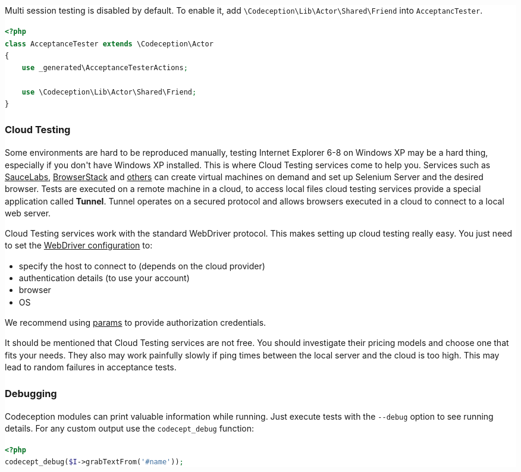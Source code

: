 Multi session testing is disabled by default. To enable it, add `\Codeception\Lib\Actor\Shared\Friend` into `AcceptancTester`.

```php
<?php
class AcceptanceTester extends \Codeception\Actor
{
    use _generated\AcceptanceTesterActions;
    
    use \Codeception\Lib\Actor\Shared\Friend; 
}
```

### Cloud Testing

Some environments are hard to be reproduced manually, testing Internet Explorer 6-8 on Windows XP may be a hard thing,
especially if you don't have Windows XP installed. This is where Cloud Testing services come to help you.
Services such as [SauceLabs](https://saucelabs.com), [BrowserStack](https://www.browserstack.com/)
and [others](http://codeception.com/docs/modules/WebDriver#Cloud-Testing) can create virtual machines on demand
and set up Selenium Server and the desired browser. Tests are executed on a remote machine in a cloud,
to access local files cloud testing services provide a special application called **Tunnel**.
Tunnel operates on a secured protocol and allows browsers executed in a cloud to connect to a local web server.

Cloud Testing services work with the standard WebDriver protocol. This makes setting up cloud testing really easy.
You just need to set the [WebDriver configuration](http://codeception.com/docs/modules/WebDriver#Cloud-Testing) to:

* specify the host to connect to (depends on the cloud provider)
* authentication details (to use your account)
* browser
* OS

We recommend using [params](http://codeception.com/docs/06-ModulesAndHelpers#Dynamic-Configuration-With-Params)
to provide authorization credentials.

It should be mentioned that Cloud Testing services are not free. You should investigate their pricing models
and choose one that fits your needs. They also may work painfully slowly if ping times between the local server
and the cloud is too high. This may lead to random failures in acceptance tests.

### Debugging

Codeception modules can print valuable information while running.
Just execute tests with the `--debug` option to see running details. For any custom output use the `codecept_debug` function:

```php
<?php
codecept_debug($I->grabTextFrom('#name'));
```
